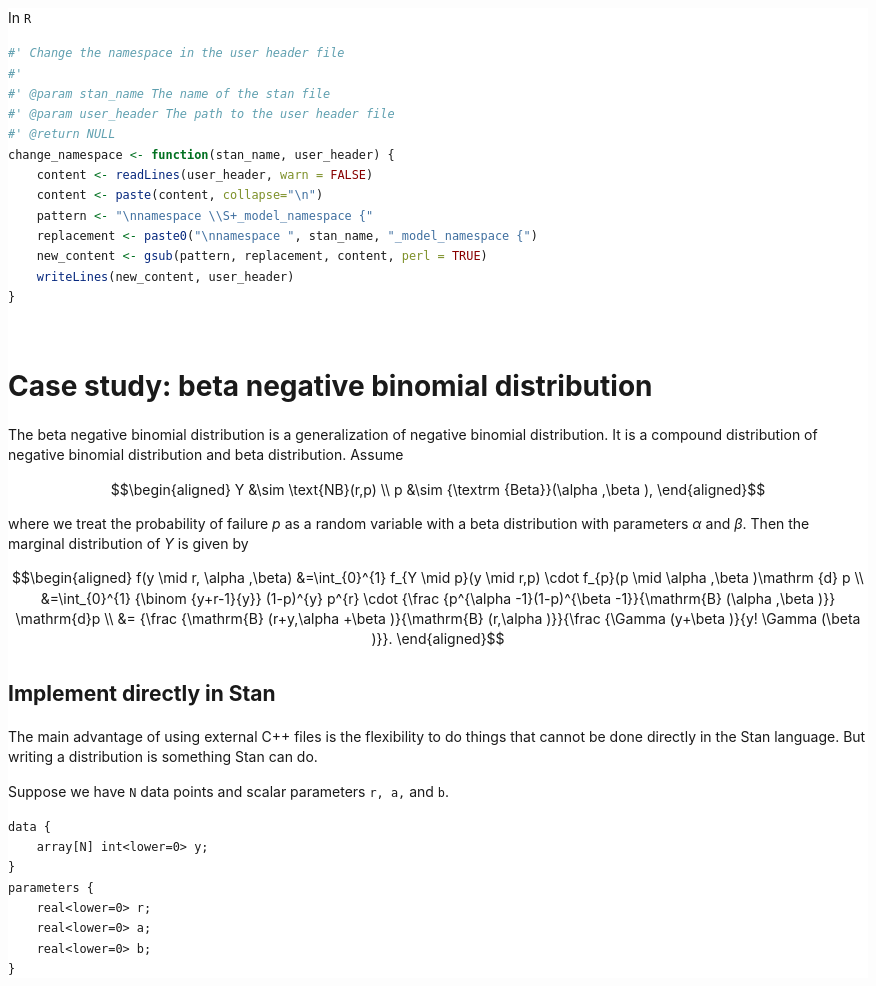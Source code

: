 In `R`

``` {.r language="R" style="lgeneral"}
#' Change the namespace in the user header file
#' 
#' @param stan_name The name of the stan file
#' @param user_header The path to the user header file
#' @return NULL
change_namespace <- function(stan_name, user_header) {
    content <- readLines(user_header, warn = FALSE)
    content <- paste(content, collapse="\n")
    pattern <- "\nnamespace \\S+_model_namespace {"
    replacement <- paste0("\nnamespace ", stan_name, "_model_namespace {")
    new_content <- gsub(pattern, replacement, content, perl = TRUE)
    writeLines(new_content, user_header)
}
    
```

# Case study: beta negative binomial distribution

The beta negative binomial distribution is a generalization of negative binomial distribution. It is a compound distribution of negative binomial distribution and beta distribution. Assume

$$\begin{aligned}
  Y &\sim \text{NB}(r,p) \\
  p &\sim {\textrm {Beta}}(\alpha ,\beta ),
  \end{aligned}$$

where we treat the probability of failure $p$ as a random variable with a beta distribution with parameters $\alpha$ and $\beta$. Then the marginal distribution of $Y$ is given by

$$\begin{aligned}
  f(y \mid r, \alpha ,\beta) &=\int_{0}^{1} f_{Y \mid p}(y \mid r,p) \cdot f_{p}(p \mid \alpha ,\beta )\mathrm {d} p \\ 
  &=\int_{0}^{1} {\binom {y+r-1}{y}} (1-p)^{y} p^{r} \cdot {\frac {p^{\alpha -1}(1-p)^{\beta -1}}{\mathrm{B} (\alpha ,\beta )}} \mathrm{d}p \\
  &= {\frac {\mathrm{B} (r+y,\alpha +\beta )}{\mathrm{B} (r,\alpha )}}{\frac {\Gamma (y+\beta )}{y! \Gamma (\beta )}}.
  \end{aligned}$$

## Implement directly in Stan

The main advantage of using external C++ files is the flexibility to do things that cannot be done directly in the Stan language. But writing a distribution is something Stan can do.

Suppose we have `N` data points and scalar parameters `r, a,` and `b`.

``` {.Stan language="Stan" style="lgeneral"}
data {
    array[N] int<lower=0> y;
}
parameters {
    real<lower=0> r;
    real<lower=0> a;
    real<lower=0> b;
}
```


[^1]: <https://mc-stan.org/docs/cmdstan-guide/stan_csv.html>